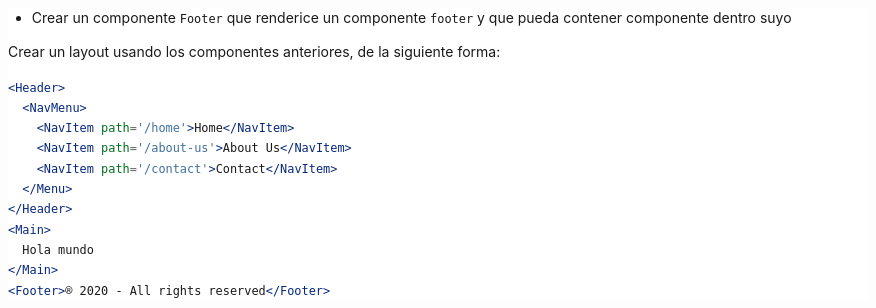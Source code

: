 - Crear un componente `Footer` que renderice un componente `footer` y que pueda contener componente dentro suyo

Crear un layout usando los componentes anteriores, de la siguiente forma:

```jsx
<Header>
  <NavMenu>
    <NavItem path='/home'>Home</NavItem>
    <NavItem path='/about-us'>About Us</NavItem>
    <NavItem path='/contact'>Contact</NavItem>
  </Menu>
</Header>
<Main>
  Hola mundo
</Main>
<Footer>® 2020 - All rights reserved</Footer>
```
